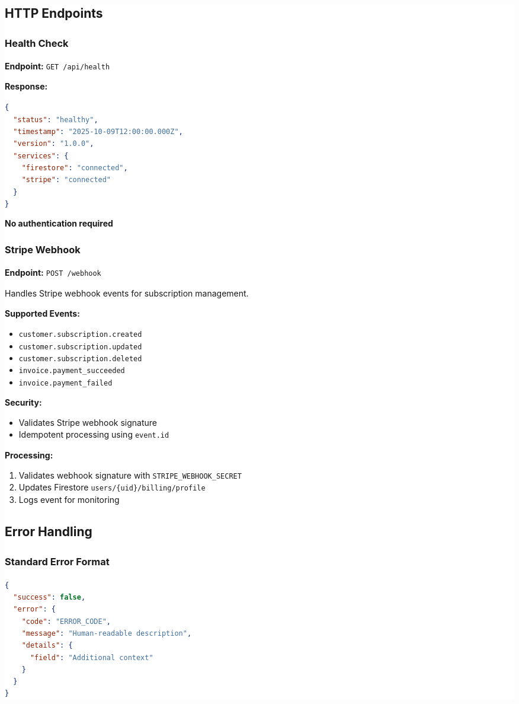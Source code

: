 ## HTTP Endpoints

### Health Check

**Endpoint:** `GET /api/health`

**Response:**

```json
{
  "status": "healthy",
  "timestamp": "2025-10-09T12:00:00.000Z",
  "version": "1.0.0",
  "services": {
    "firestore": "connected",
    "stripe": "connected"
  }
}
```

**No authentication required**

### Stripe Webhook

**Endpoint:** `POST /webhook`

Handles Stripe webhook events for subscription management.

**Supported Events:**

- `customer.subscription.created`
- `customer.subscription.updated`
- `customer.subscription.deleted`
- `invoice.payment_succeeded`
- `invoice.payment_failed`

**Security:**

- Validates Stripe webhook signature
- Idempotent processing using `event.id`

**Processing:**

1. Validates webhook signature with `STRIPE_WEBHOOK_SECRET`
2. Updates Firestore `users/{uid}/billing/profile`
3. Logs event for monitoring

## Error Handling

### Standard Error Format

```json
{
  "success": false,
  "error": {
    "code": "ERROR_CODE",
    "message": "Human-readable description",
    "details": {
      "field": "Additional context"
    }
  }
}
```
